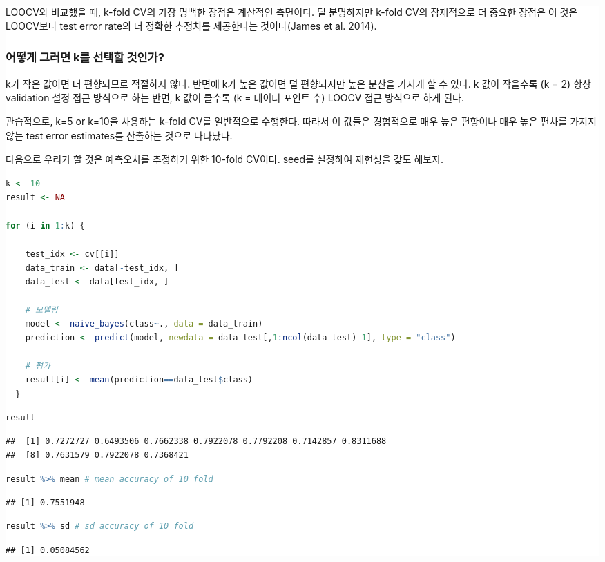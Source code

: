LOOCV와 비교했을 때, k-fold CV의 가장 명백한 장점은 계산적인 측면이다.
덜 분명하지만 k-fold CV의 잠재적으로 더 중요한 장점은 이 것은 LOOCV보다 test error rate의 더 정확한 추정치를 제공한다는 것이다(James et al. 2014).

### 어떻게 그러면 k를 선택할 것인가?

k가 작은 값이면 더 편향되므로 적절하지 않다. 반면에 k가 높은 값이면 덜 편향되지만 높은 분산을 가지게 할 수 있다.
k 값이 작을수록 (k = 2) 항상 validation 설정 접근 방식으로 하는 반면, k 값이 클수록 (k = 데이터 포인트 수) LOOCV 접근 방식으로 하게 된다.

관습적으로, k=5 or k=10을 사용하는 k-fold CV를 일반적으로 수행한다.
따라서 이 값들은 경험적으로 매우 높은 편향이나 매우 높은 편차를 가지지 않는 test error estimates를 산출하는 것으로 나타났다.

다음으로 우리가 할 것은 예측오차를 추정하기 위한 10-fold CV이다.
seed를 설정하여 재현성을 갖도 해보자.

``` r
k <- 10
result <- NA

for (i in 1:k) {
  
    test_idx <- cv[[i]]
    data_train <- data[-test_idx, ]
    data_test <- data[test_idx, ]
    
    # 모델링
    model <- naive_bayes(class~., data = data_train)
    prediction <- predict(model, newdata = data_test[,1:ncol(data_test)-1], type = "class")
    
    # 평가
    result[i] <- mean(prediction==data_test$class)
  }
```

``` r
result
```

    ##  [1] 0.7272727 0.6493506 0.7662338 0.7922078 0.7792208 0.7142857 0.8311688
    ##  [8] 0.7631579 0.7922078 0.7368421

``` r
result %>% mean # mean accuracy of 10 fold
```

    ## [1] 0.7551948

``` r
result %>% sd # sd accuracy of 10 fold
```

    ## [1] 0.05084562
